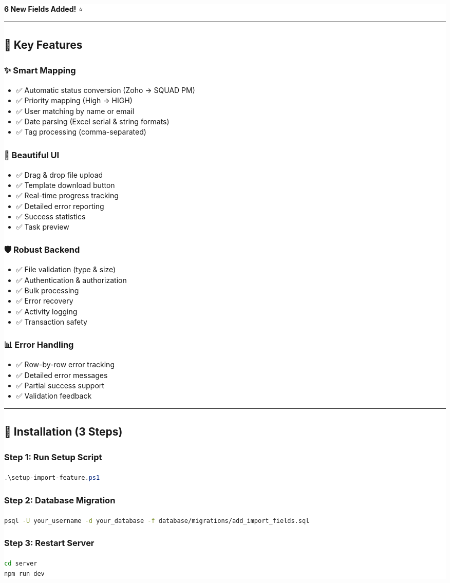 **6 New Fields Added!** ⭐

---

## 🎯 Key Features

### ✨ Smart Mapping
- ✅ Automatic status conversion (Zoho → SQUAD PM)
- ✅ Priority mapping (High → HIGH)
- ✅ User matching by name or email
- ✅ Date parsing (Excel serial & string formats)
- ✅ Tag processing (comma-separated)

### 🎨 Beautiful UI
- ✅ Drag & drop file upload
- ✅ Template download button
- ✅ Real-time progress tracking
- ✅ Detailed error reporting
- ✅ Success statistics
- ✅ Task preview

### 🛡️ Robust Backend
- ✅ File validation (type & size)
- ✅ Authentication & authorization
- ✅ Bulk processing
- ✅ Error recovery
- ✅ Activity logging
- ✅ Transaction safety

### 📊 Error Handling
- ✅ Row-by-row error tracking
- ✅ Detailed error messages
- ✅ Partial success support
- ✅ Validation feedback

---

## 🚀 Installation (3 Steps)

### Step 1: Run Setup Script
```powershell
.\setup-import-feature.ps1
```

### Step 2: Database Migration
```bash
psql -U your_username -d your_database -f database/migrations/add_import_fields.sql
```

### Step 3: Restart Server
```bash
cd server
npm run dev
```
